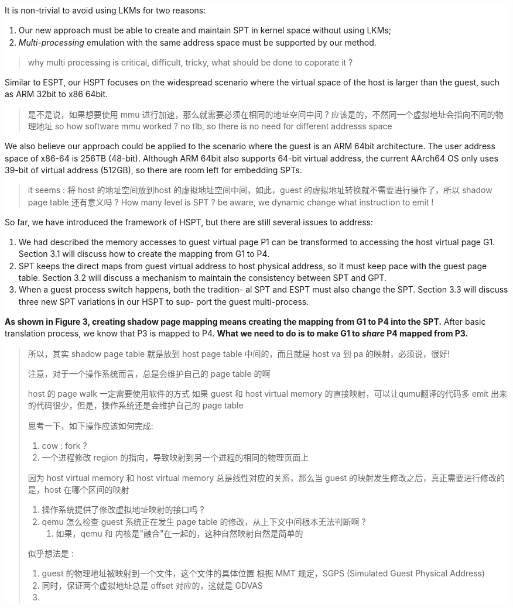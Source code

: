 It is non-trivial to avoid using LKMs for two reasons: 
1. Our new approach must be able to create and maintain SPT in kernel space without using LKMs; 
2. *Multi-processing* emulation with the same address space must be supported by our method. 
> why multi processing is critical, difficult, tricky, what should be done to coporate it ?


Similar to ESPT, our HSPT focuses on the widespread scenario where the virtual space of the host is larger than the guest, such as ARM 32bit to x86 64bit.

> 是不是说，如果想要使用 mmu 进行加速，那么就需要必须在相同的地址空间中间 ?
> 应该是的，不然同一个虚拟地址会指向不同的物理地址
> so how software mmu worked ? no tlb, so there is no need for different addresss space

We also believe our approach could be applied to the scenario where the guest is an ARM 64bit architecture. 
The user address space of x86-64 is 256TB (48-bit). Although ARM 64bit also supports 64-bit virtual address, the current AArch64 OS only uses 39-bit of virtual address (512GB), 
so there are room left for embedding SPTs.

> it seems : 将 host 的地址空间放到host 的虚拟地址空间中间，如此，guest 的虚拟地址转换就不需要进行操作了，所以 shadow page table 还有意义吗 ?
> How many level is SPT ?
> be aware, we dynamic change what instruction to emit !

So far, we have introduced the framework of HSPT, but there are still several issues to address:
1. We had described the memory accesses to guest virtual page P1 can be transformed to accessing the host virtual page G1. Section 3.1 will discuss how to create the mapping from G1 to P4.
2. SPT keeps the direct maps from guest virtual address to host physical address, so it must keep pace with the guest page table. Section 3.2 will discuss a mechanism to maintain the consistency between SPT and GPT.
3. When a guest process switch happens, both the tradition- al SPT and ESPT must also change the SPT. Section 3.3 will discuss three new SPT variations in our HSPT to sup- port the guest multi-process.

**As shown in Figure 3, creating shadow page mapping means creating the mapping from G1 to P4 into the SPT.**
After basic translation process, we know that P3 is mapped to P4. 
**What we need to do is to make G1 to *share* P4 mapped from P3.**
> 所以，其实 shadow page table 就是放到 host page table 中间的，而且就是 host va 到 pa 的映射，必须说，很好!
>
> 注意，对于一个操作系统而言，总是会维护自己的 page table 的啊
>
> host 的 page walk 一定需要使用软件的方式
> 如果 guest 和 host virtual memory 的直接映射，可以让qumu翻译的代码多 emit 出来的代码很少，但是，操作系统还是会维护自己的 page table
> 
> 思考一下，如下操作应该如何完成:
> 1. cow : fork ?
> 2. 一个进程修改 region 的指向，导致映射到另一个进程的相同的物理页面上
>
> 因为 host virtual memory 和 host virtual memory 总是线性对应的关系，那么当 guest 的映射发生修改之后，真正需要进行修改的是，host 在哪个区间的映射
> 1. 操作系统提供了修改虚拟地址映射的接口吗 ?
> 2. qemu 怎么检查 guest 系统正在发生 page table 的修改，从上下文中间根本无法判断啊 ?
>     1. 如果，qemu 和 内核是"融合"在一起的，这种自然映射自然是简单的
> 
> 似乎想法是 :
> 1. guest 的物理地址被映射到一个文件，这个文件的具体位置 根据 MMT 规定，SGPS (Simulated Guest Physical Address)
> 2. 同时，保证两个虚拟地址总是 offset 对应的，这就是 GDVAS
> 3. 
